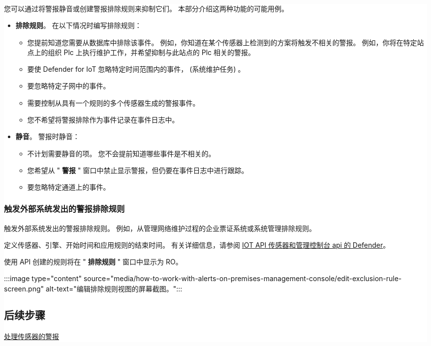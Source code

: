 您可以通过将警报静音或创建警报排除规则来抑制它们。 本部分介绍这两种功能的可能用例。

- **排除规则**。 在以下情况时编写排除规则：

  - 您提前知道您需要从数据库中排除该事件。 例如，你知道在某个传感器上检测到的方案将触发不相关的警报。 例如，你将在特定站点上的组织 Plc 上执行维护工作，并希望抑制与此站点的 Plc 相关的警报。

  - 要使 Defender for IoT 忽略特定时间范围内的事件， (系统维护任务) 。

  - 要忽略特定子网中的事件。

  - 需要控制从具有一个规则的多个传感器生成的警报事件。

  - 您不希望将警报排除作为事件记录在事件日志中。

- **静音**。 警报时静音：

  - 不计划需要静音的项。 您不会提前知道哪些事件是不相关的。

  - 您希望从 " **警报** " 窗口中禁止显示警报，但仍要在事件日志中进行跟踪。

  - 要忽略特定通道上的事件。

### <a name="trigger-alert-exclusion-rules-from-external-systems"></a>触发外部系统发出的警报排除规则

触发外部系统发出的警报排除规则。 例如，从管理网络维护过程的企业票证系统或系统管理排除规则。

定义传感器、引擎、开始时间和应用规则的结束时间。 有关详细信息，请参阅 [IOT API 传感器和管理控制台 api 的 Defender](references-work-with-defender-for-iot-apis.md)。

使用 API 创建的规则将在 " **排除规则** " 窗口中显示为 RO。

:::image type="content" source="media/how-to-work-with-alerts-on-premises-management-console/edit-exclusion-rule-screen.png" alt-text="编辑排除规则视图的屏幕截图。":::

## <a name="next-steps"></a>后续步骤

[处理传感器的警报](how-to-work-with-alerts-on-your-sensor.md)
